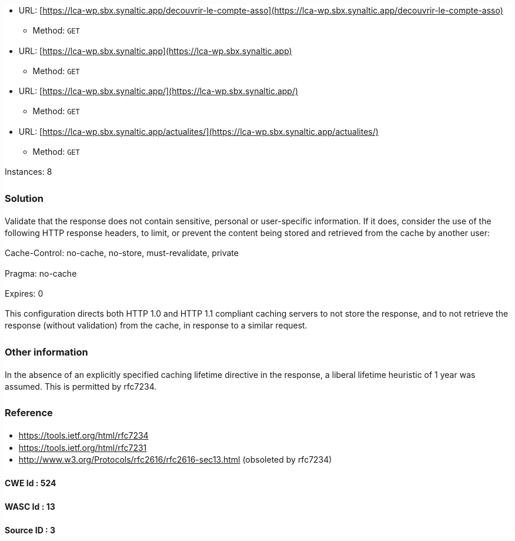   
  
  
* URL: [https://lca-wp.sbx.synaltic.app/decouvrir-le-compte-asso](https://lca-wp.sbx.synaltic.app/decouvrir-le-compte-asso)
  
  
  * Method: `GET`
  
  
  
  
* URL: [https://lca-wp.sbx.synaltic.app](https://lca-wp.sbx.synaltic.app)
  
  
  * Method: `GET`
  
  
  
  
* URL: [https://lca-wp.sbx.synaltic.app/](https://lca-wp.sbx.synaltic.app/)
  
  
  * Method: `GET`
  
  
  
  
* URL: [https://lca-wp.sbx.synaltic.app/actualites/](https://lca-wp.sbx.synaltic.app/actualites/)
  
  
  * Method: `GET`
  
  
  
  
Instances: 8
  
### Solution
<p>Validate that the response does not contain sensitive, personal or user-specific information.  If it does, consider the use of the following HTTP response headers, to limit, or prevent the content being stored and retrieved from the cache by another user:</p><p>Cache-Control: no-cache, no-store, must-revalidate, private</p><p>Pragma: no-cache</p><p>Expires: 0</p><p>This configuration directs both HTTP 1.0 and HTTP 1.1 compliant caching servers to not store the response, and to not retrieve the response (without validation) from the cache, in response to a similar request. </p>
  
### Other information
<p>In the absence of an explicitly specified caching lifetime directive in the response, a liberal lifetime heuristic of 1 year was assumed. This is permitted by rfc7234.</p>
  
### Reference
* https://tools.ietf.org/html/rfc7234
* https://tools.ietf.org/html/rfc7231
* http://www.w3.org/Protocols/rfc2616/rfc2616-sec13.html (obsoleted by rfc7234)

  
#### CWE Id : 524
  
#### WASC Id : 13
  
#### Source ID : 3

  
  